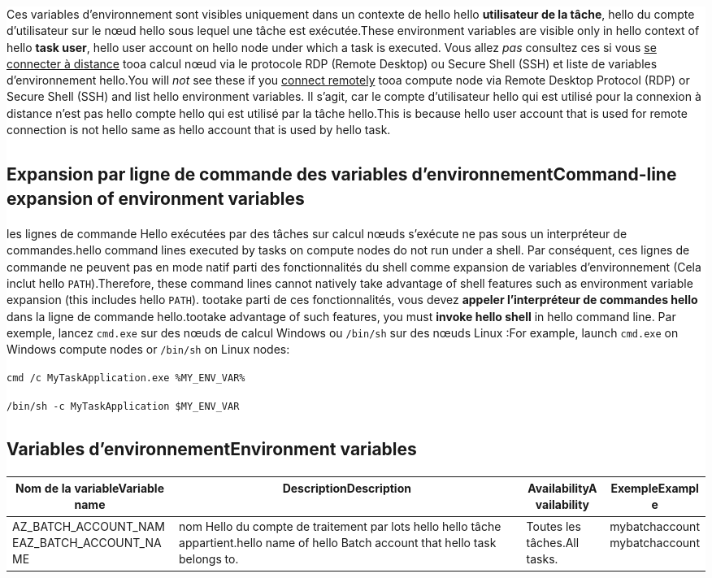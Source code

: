 <span data-ttu-id="01de8-108">Ces variables d’environnement sont visibles uniquement dans un contexte de hello hello **utilisateur de la tâche**, hello du compte d’utilisateur sur le nœud hello sous lequel une tâche est exécutée.</span><span class="sxs-lookup"><span data-stu-id="01de8-108">These environment variables are visible only in hello context of hello **task user**, hello user account on hello node under which a task is executed.</span></span> <span data-ttu-id="01de8-109">Vous allez *pas* consultez ces si vous [se connecter à distance](https://azure.microsoft.com/documentation/articles/batch-api-basics/#connecting-to-compute-nodes) tooa calcul nœud via le protocole RDP (Remote Desktop) ou Secure Shell (SSH) et liste de variables d’environnement hello.</span><span class="sxs-lookup"><span data-stu-id="01de8-109">You will *not* see these if you [connect remotely](https://azure.microsoft.com/documentation/articles/batch-api-basics/#connecting-to-compute-nodes) tooa compute node via Remote Desktop Protocol (RDP) or Secure Shell (SSH) and list hello environment variables.</span></span> <span data-ttu-id="01de8-110">Il s’agit, car le compte d’utilisateur hello qui est utilisé pour la connexion à distance n’est pas hello compte hello qui est utilisé par la tâche hello.</span><span class="sxs-lookup"><span data-stu-id="01de8-110">This is because hello user account that is used for remote connection is not hello same as hello account that is used by hello task.</span></span>

## <a name="command-line-expansion-of-environment-variables"></a><span data-ttu-id="01de8-111">Expansion par ligne de commande des variables d’environnement</span><span class="sxs-lookup"><span data-stu-id="01de8-111">Command-line expansion of environment variables</span></span>

<span data-ttu-id="01de8-112">les lignes de commande Hello exécutées par des tâches sur calcul nœuds s’exécute ne pas sous un interpréteur de commandes.</span><span class="sxs-lookup"><span data-stu-id="01de8-112">hello command lines executed by tasks on compute nodes do not run under a shell.</span></span> <span data-ttu-id="01de8-113">Par conséquent, ces lignes de commande ne peuvent pas en mode natif parti des fonctionnalités du shell comme expansion de variables d’environnement (Cela inclut hello `PATH`).</span><span class="sxs-lookup"><span data-stu-id="01de8-113">Therefore, these command lines cannot natively take advantage of shell features such as environment variable expansion (this includes hello `PATH`).</span></span> <span data-ttu-id="01de8-114">tootake parti de ces fonctionnalités, vous devez **appeler l’interpréteur de commandes hello** dans la ligne de commande hello.</span><span class="sxs-lookup"><span data-stu-id="01de8-114">tootake advantage of such features, you must **invoke hello shell** in hello command line.</span></span> <span data-ttu-id="01de8-115">Par exemple, lancez `cmd.exe` sur des nœuds de calcul Windows ou `/bin/sh` sur des nœuds Linux :</span><span class="sxs-lookup"><span data-stu-id="01de8-115">For example, launch `cmd.exe` on Windows compute nodes or `/bin/sh` on Linux nodes:</span></span>

`cmd /c MyTaskApplication.exe %MY_ENV_VAR%`

`/bin/sh -c MyTaskApplication $MY_ENV_VAR`

## <a name="environment-variables"></a><span data-ttu-id="01de8-116">Variables d’environnement</span><span class="sxs-lookup"><span data-stu-id="01de8-116">Environment variables</span></span>

| <span data-ttu-id="01de8-117">Nom de la variable</span><span class="sxs-lookup"><span data-stu-id="01de8-117">Variable name</span></span>                     | <span data-ttu-id="01de8-118">Description</span><span class="sxs-lookup"><span data-stu-id="01de8-118">Description</span></span>                                                              | <span data-ttu-id="01de8-119">Availability</span><span class="sxs-lookup"><span data-stu-id="01de8-119">Availability</span></span> | <span data-ttu-id="01de8-120">Exemple</span><span class="sxs-lookup"><span data-stu-id="01de8-120">Example</span></span> |
|-----------------------------------|--------------------------------------------------------------------------|--------------|---------|
| <span data-ttu-id="01de8-121">AZ_BATCH_ACCOUNT_NAME</span><span class="sxs-lookup"><span data-stu-id="01de8-121">AZ_BATCH_ACCOUNT_NAME</span></span>           | <span data-ttu-id="01de8-122">nom Hello du compte de traitement par lots hello hello tâche appartient.</span><span class="sxs-lookup"><span data-stu-id="01de8-122">hello name of hello Batch account that hello task belongs to.</span></span>                  | <span data-ttu-id="01de8-123">Toutes les tâches.</span><span class="sxs-lookup"><span data-stu-id="01de8-123">All tasks.</span></span>   | <span data-ttu-id="01de8-124">mybatchaccount</span><span class="sxs-lookup"><span data-stu-id="01de8-124">mybatchaccount</span></span> |